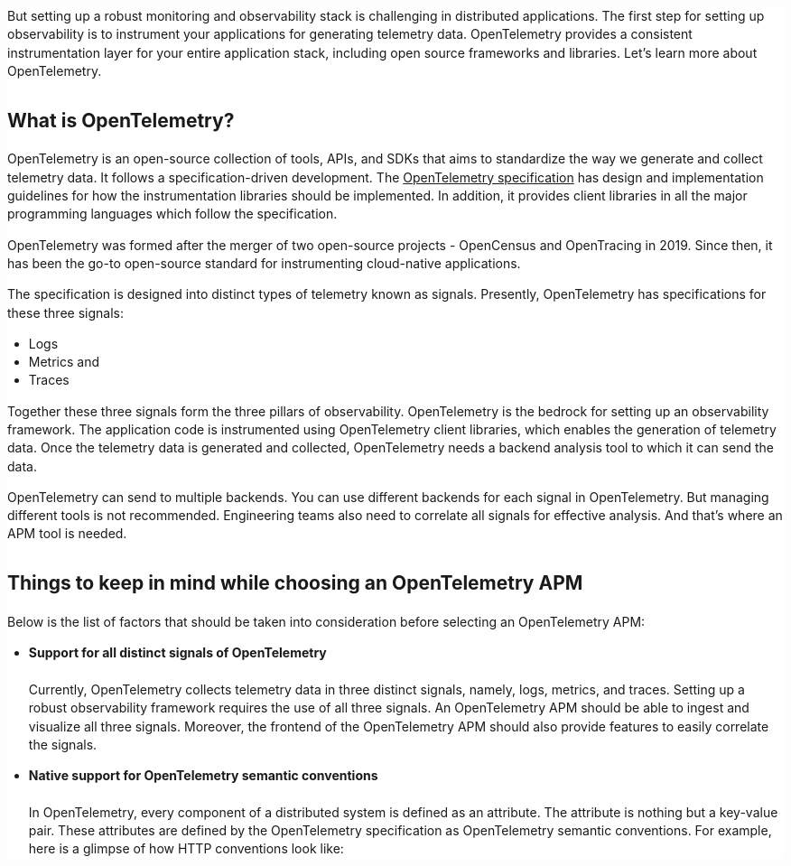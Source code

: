 But setting up a robust monitoring and observability stack is challenging in distributed applications. The first step for setting up observability is to instrument your applications for generating telemetry data. OpenTelemetry provides a consistent instrumentation layer for your entire application stack, including open source frameworks and libraries. Let’s learn more about OpenTelemetry.

<SignUps />

## What is OpenTelemetry?

OpenTelemetry is an open-source collection of tools, APIs, and SDKs that aims to standardize the way we generate and collect telemetry data. It follows a specification-driven development. The <a href = "https://github.com/open-telemetry/opentelemetry-specification" rel="noopener noreferrer nofollow" target="_blank">OpenTelemetry specification</a> has design and implementation guidelines for how the instrumentation libraries should be implemented. In addition, it provides client libraries in all the major programming languages which follow the specification.

OpenTelemetry was formed after the merger of two open-source projects - OpenCensus and OpenTracing in 2019. Since then, it has been the go-to open-source standard for instrumenting cloud-native applications.

The specification is designed into distinct types of telemetry known as signals. Presently, OpenTelemetry has specifications for these three signals:

- Logs
- Metrics and
- Traces

Together these three signals form the three pillars of observability. OpenTelemetry is the bedrock for setting up an observability framework. The application code is instrumented using OpenTelemetry client libraries, which enables the generation of telemetry data. Once the telemetry data is generated and collected, OpenTelemetry needs a backend analysis tool to which it can send the data. 

OpenTelemetry can send to multiple backends. You can use different backends for each signal in OpenTelemetry. But managing different tools is not recommended. Engineering teams also need to correlate all signals for effective analysis. And that’s where an APM tool is needed.

## Things to keep in mind while choosing an OpenTelemetry APM

Below is the list of factors that should be taken into consideration before selecting an OpenTelemetry APM:

- **Support for all distinct signals of OpenTelemetry**<br></br>
  Currently, OpenTelemetry collects telemetry data in three distinct signals, namely, logs, metrics, and traces. Setting up a robust observability framework requires the use of all three signals. 
  An OpenTelemetry APM should be able to ingest and visualize all three signals. Moreover, the frontend of the OpenTelemetry APM should also provide features to easily correlate the signals.

- **Native support for OpenTelemetry semantic conventions**<br></br>
  In OpenTelemetry, every component of a distributed system is defined as an attribute. The attribute is nothing but a key-value pair. These attributes are defined by the OpenTelemetry specification as OpenTelemetry semantic conventions. For example, here is a glimpse of how HTTP conventions look like:
    
    